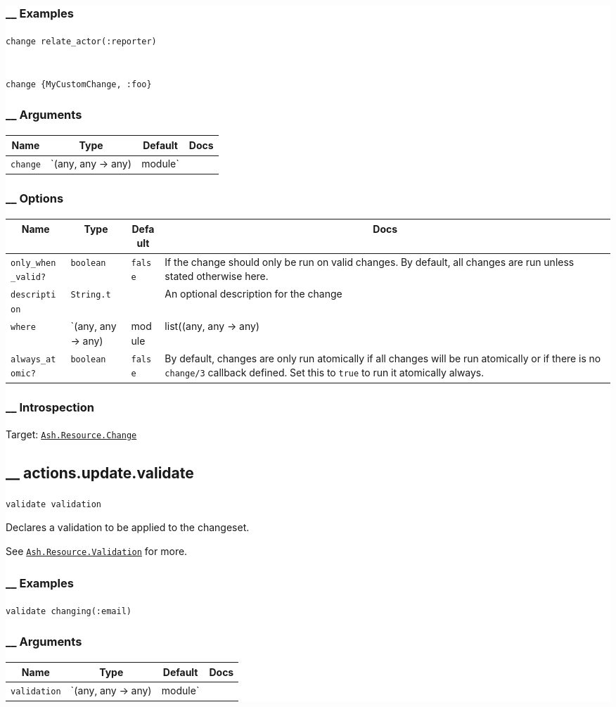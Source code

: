 ###  __ Examples
    
    
    change relate_actor(:reporter)
    
    
    change {MyCustomChange, :foo}

###  __ Arguments

Name| Type| Default| Docs  
---|---|---|---  
`change`| `(any, any -> any) | module`| | The module and options for a change. Also accepts a function that takes the changeset and the context. See [`Ash.Resource.Change.Builtins`](external_link) for builtin changes.  
  
###  __ Options

Name| Type| Default| Docs  
---|---|---|---  
`only_when_valid?`| `boolean`| `false`| If the change should only be run on valid changes. By default, all changes are run unless stated otherwise here.  
`description`| `String.t`| | An optional description for the change  
`where`| `(any, any -> any) | module | list((any, any -> any) | module)`| `[]`| Validations that should pass in order for this change to apply. These validations failing will result in this change being ignored.  
`always_atomic?`| `boolean`| `false`| By default, changes are only run atomically if all changes will be run atomically or if there is no `change/3` callback defined. Set this to `true` to run it atomically always.  
  
###  __ Introspection

Target: [`Ash.Resource.Change`](external_link)

##  __ actions.update.validate
    
    
    validate validation

Declares a validation to be applied to the changeset.

See [`Ash.Resource.Validation`](external_link) for more.

###  __ Examples
    
    
    validate changing(:email)

###  __ Arguments

Name| Type| Default| Docs  
---|---|---|---  
`validation`| `(any, any -> any) | module`| | The module (or module and opts) that implements the [`Ash.Resource.Validation`](external_link) behaviour. Also accepts a function that receives the changeset and its context.  
  
